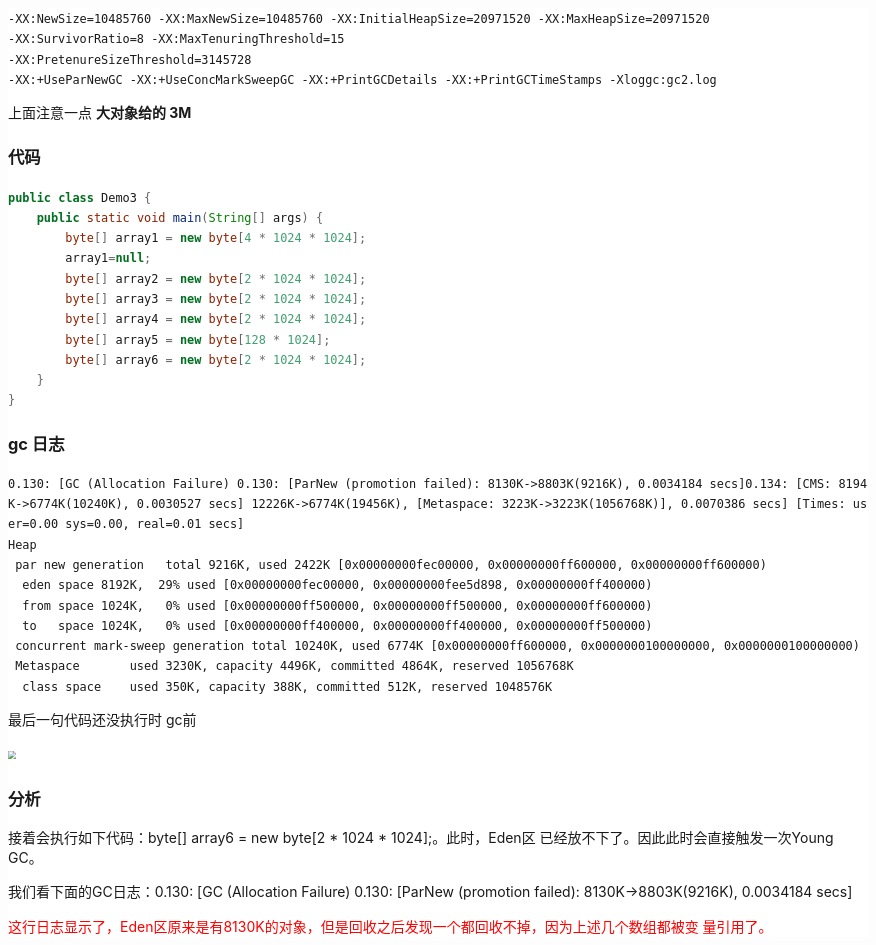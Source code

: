 ```
-XX:NewSize=10485760 -XX:MaxNewSize=10485760 -XX:InitialHeapSize=20971520 -XX:MaxHeapSize=20971520 
-XX:SurvivorRatio=8 -XX:MaxTenuringThreshold=15 
-XX:PretenureSizeThreshold=3145728 
-XX:+UseParNewGC -XX:+UseConcMarkSweepGC -XX:+PrintGCDetails -XX:+PrintGCTimeStamps -Xloggc:gc2.log
```

上面注意一点 **大对象给的 3M**

### 代码

```java
public class Demo3 {
    public static void main(String[] args) {
        byte[] array1 = new byte[4 * 1024 * 1024];
        array1=null;
        byte[] array2 = new byte[2 * 1024 * 1024];
        byte[] array3 = new byte[2 * 1024 * 1024];
        byte[] array4 = new byte[2 * 1024 * 1024];
        byte[] array5 = new byte[128 * 1024];
        byte[] array6 = new byte[2 * 1024 * 1024];
    }
}
```

### gc 日志

```
0.130: [GC (Allocation Failure) 0.130: [ParNew (promotion failed): 8130K->8803K(9216K), 0.0034184 secs]0.134: [CMS: 8194K->6774K(10240K), 0.0030527 secs] 12226K->6774K(19456K), [Metaspace: 3223K->3223K(1056768K)], 0.0070386 secs] [Times: user=0.00 sys=0.00, real=0.01 secs] 
Heap
 par new generation   total 9216K, used 2422K [0x00000000fec00000, 0x00000000ff600000, 0x00000000ff600000)
  eden space 8192K,  29% used [0x00000000fec00000, 0x00000000fee5d898, 0x00000000ff400000)
  from space 1024K,   0% used [0x00000000ff500000, 0x00000000ff500000, 0x00000000ff600000)
  to   space 1024K,   0% used [0x00000000ff400000, 0x00000000ff400000, 0x00000000ff500000)
 concurrent mark-sweep generation total 10240K, used 6774K [0x00000000ff600000, 0x0000000100000000, 0x0000000100000000)
 Metaspace       used 3230K, capacity 4496K, committed 4864K, reserved 1056768K
  class space    used 350K, capacity 388K, committed 512K, reserved 1048576K
```

最后一句代码还没执行时 gc前

<img src="https://yakax.oss-cn-hangzhou.aliyuncs.com/blog/jvm/TIM%E6%88%AA%E5%9B%BE20200808171219.png" style="zoom:50%;" />

### 分析

接着会执行如下代码：byte[] array6 = new byte[2 * 1024 * 1024];。此时，Eden区 已经放不下了。因此此时会直接触发一次Young GC。 

我们看下面的GC日志：0.130: [GC (Allocation Failure) 0.130: [ParNew (promotion failed): 8130K->8803K(9216K), 0.0034184 secs]

<font color=red>这行日志显示了，Eden区原来是有8130K的对象，但是回收之后发现一个都回收不掉，因为上述几个数组都被变 量引用了。</font>
